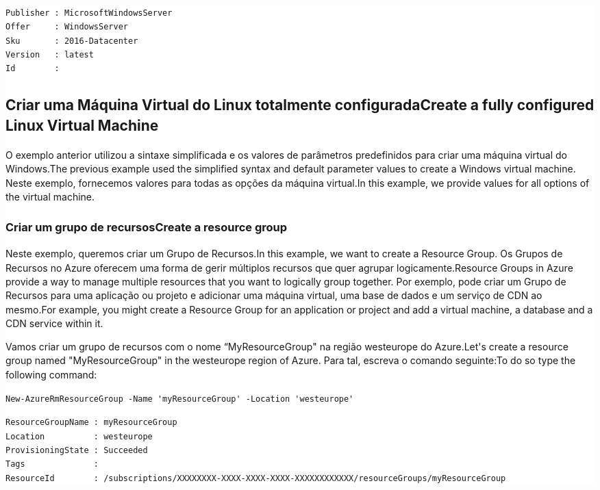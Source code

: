 ```output
Publisher : MicrosoftWindowsServer
Offer     : WindowsServer
Sku       : 2016-Datacenter
Version   : latest
Id        :
```

## <a name="create-a-fully-configured-linux-virtual-machine"></a><span data-ttu-id="9e02c-141">Criar uma Máquina Virtual do Linux totalmente configurada</span><span class="sxs-lookup"><span data-stu-id="9e02c-141">Create a fully configured Linux Virtual Machine</span></span>

<span data-ttu-id="9e02c-142">O exemplo anterior utilizou a sintaxe simplificada e os valores de parâmetros predefinidos para criar uma máquina virtual do Windows.</span><span class="sxs-lookup"><span data-stu-id="9e02c-142">The previous example used the simplified syntax and default parameter values to create a Windows virtual machine.</span></span> <span data-ttu-id="9e02c-143">Neste exemplo, fornecemos valores para todas as opções da máquina virtual.</span><span class="sxs-lookup"><span data-stu-id="9e02c-143">In this example, we provide values for all options of the virtual machine.</span></span>

### <a name="create-a-resource-group"></a><span data-ttu-id="9e02c-144">Criar um grupo de recursos</span><span class="sxs-lookup"><span data-stu-id="9e02c-144">Create a resource group</span></span>

<span data-ttu-id="9e02c-145">Neste exemplo, queremos criar um Grupo de Recursos.</span><span class="sxs-lookup"><span data-stu-id="9e02c-145">In this example, we want to create a Resource Group.</span></span> <span data-ttu-id="9e02c-146">Os Grupos de Recursos no Azure oferecem uma forma de gerir múltiplos recursos que quer agrupar logicamente.</span><span class="sxs-lookup"><span data-stu-id="9e02c-146">Resource Groups in Azure provide a way to manage multiple resources that you want to logically group together.</span></span> <span data-ttu-id="9e02c-147">Por exemplo, pode criar um Grupo de Recursos para uma aplicação ou projeto e adicionar uma máquina virtual, uma base de dados e um serviço de CDN ao mesmo.</span><span class="sxs-lookup"><span data-stu-id="9e02c-147">For example, you might create a Resource Group for an application or project and add a virtual machine, a database and a CDN service within it.</span></span>

<span data-ttu-id="9e02c-148">Vamos criar um grupo de recursos com o nome “MyResourceGroup" na região westeurope do Azure.</span><span class="sxs-lookup"><span data-stu-id="9e02c-148">Let's create a resource group named "MyResourceGroup" in the westeurope region of Azure.</span></span> <span data-ttu-id="9e02c-149">Para tal, escreva o comando seguinte:</span><span class="sxs-lookup"><span data-stu-id="9e02c-149">To do so type the following command:</span></span>

```azurepowershell-interactive
New-AzureRmResourceGroup -Name 'myResourceGroup' -Location 'westeurope'
```

```output
ResourceGroupName : myResourceGroup
Location          : westeurope
ProvisioningState : Succeeded
Tags              :
ResourceId        : /subscriptions/XXXXXXXX-XXXX-XXXX-XXXX-XXXXXXXXXXXX/resourceGroups/myResourceGroup
```
